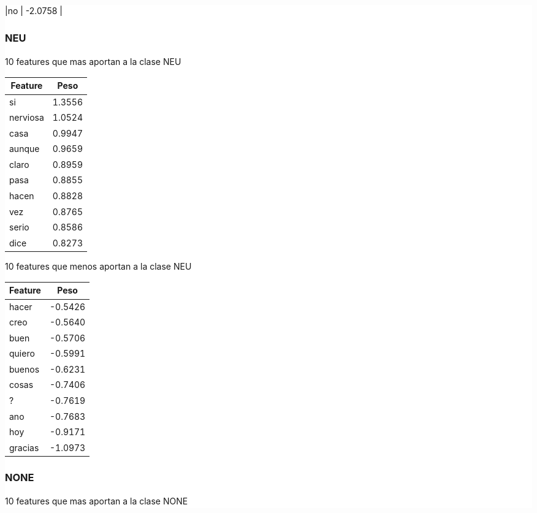 |no | -2.0758 |


### NEU
10 features que mas aportan a la clase NEU

|Feature| Peso |
|-------|------|
| si  | 1.3556 |
| nerviosa  | 1.0524 |
| casa  | 0.9947 |
| aunque  | 0.9659 |
| claro  | 0.8959 |
| pasa  | 0.8855 |
| hacen  | 0.8828 |
| vez  | 0.8765 |
| serio  | 0.8586 |
| dice  | 0.8273 |


10 features que menos aportan a la clase NEU

|Feature| Peso |
|-------|------|
|hacer | -0.5426 |
|creo | -0.5640 |
|buen | -0.5706 |
|quiero | -0.5991 |
|buenos | -0.6231 |
|cosas | -0.7406 |
|? | -0.7619 |
|ano | -0.7683 |
|hoy | -0.9171 |
|gracias | -1.0973 |


### NONE
10 features que mas aportan a la clase NONE
